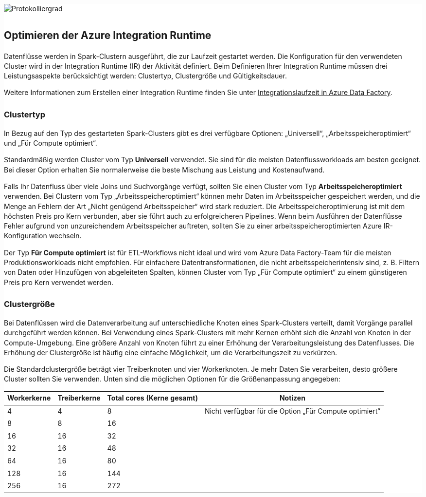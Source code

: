 ![Protokolliergrad](media/data-flow/logging.png "Festlegen des Protokolliergrads")

## <a name="optimizing-the-azure-integration-runtime"></a><a name="ir"></a> Optimieren der Azure Integration Runtime

Datenflüsse werden in Spark-Clustern ausgeführt, die zur Laufzeit gestartet werden. Die Konfiguration für den verwendeten Cluster wird in der Integration Runtime (IR) der Aktivität definiert. Beim Definieren Ihrer Integration Runtime müssen drei Leistungsaspekte berücksichtigt werden: Clustertyp, Clustergröße und Gültigkeitsdauer.

Weitere Informationen zum Erstellen einer Integration Runtime finden Sie unter [Integrationslaufzeit in Azure Data Factory](concepts-integration-runtime.md).

### <a name="cluster-type"></a>Clustertyp

In Bezug auf den Typ des gestarteten Spark-Clusters gibt es drei verfügbare Optionen: „Universell“, „Arbeitsspeicheroptimiert“ und „Für Compute optimiert“.

Standardmäßig werden Cluster vom Typ **Universell** verwendet. Sie sind für die meisten Datenflussworkloads am besten geeignet. Bei dieser Option erhalten Sie normalerweise die beste Mischung aus Leistung und Kostenaufwand.

Falls Ihr Datenfluss über viele Joins und Suchvorgänge verfügt, sollten Sie einen Cluster vom Typ **Arbeitsspeicheroptimiert** verwenden. Bei Clustern vom Typ „Arbeitsspeicheroptimiert“ können mehr Daten im Arbeitsspeicher gespeichert werden, und die Menge an Fehlern der Art „Nicht genügend Arbeitsspeicher“ wird stark reduziert. Die Arbeitsspeicheroptimierung ist mit dem höchsten Preis pro Kern verbunden, aber sie führt auch zu erfolgreicheren Pipelines. Wenn beim Ausführen der Datenflüsse Fehler aufgrund von unzureichendem Arbeitsspeicher auftreten, sollten Sie zu einer arbeitsspeicheroptimierten Azure IR-Konfiguration wechseln. 

Der Typ **Für Compute optimiert** ist für ETL-Workflows nicht ideal und wird vom Azure Data Factory-Team für die meisten Produktionsworkloads nicht empfohlen. Für einfachere Datentransformationen, die nicht arbeitsspeicherintensiv sind, z. B. Filtern von Daten oder Hinzufügen von abgeleiteten Spalten, können Cluster vom Typ „Für Compute optimiert“ zu einem günstigeren Preis pro Kern verwendet werden.

### <a name="cluster-size"></a>Clustergröße

Bei Datenflüssen wird die Datenverarbeitung auf unterschiedliche Knoten eines Spark-Clusters verteilt, damit Vorgänge parallel durchgeführt werden können. Bei Verwendung eines Spark-Clusters mit mehr Kernen erhöht sich die Anzahl von Knoten in der Compute-Umgebung. Eine größere Anzahl von Knoten führt zu einer Erhöhung der Verarbeitungsleistung des Datenflusses. Die Erhöhung der Clustergröße ist häufig eine einfache Möglichkeit, um die Verarbeitungszeit zu verkürzen.

Die Standardclustergröße beträgt vier Treiberknoten und vier Workerknoten.  Je mehr Daten Sie verarbeiten, desto größere Cluster sollten Sie verwenden. Unten sind die möglichen Optionen für die Größenanpassung angegeben:

| Workerkerne | Treiberkerne | Total cores (Kerne gesamt) | Notizen |
| ------------ | ------------ | ----------- | ----- |
| 4 | 4 | 8 | Nicht verfügbar für die Option „Für Compute optimiert“ |
| 8 | 8 | 16 | |
| 16 | 16 | 32 | |
| 32 | 16 | 48 | |
| 64 | 16 | 80 | |
| 128 | 16 | 144 | |
| 256 | 16 | 272 | |
